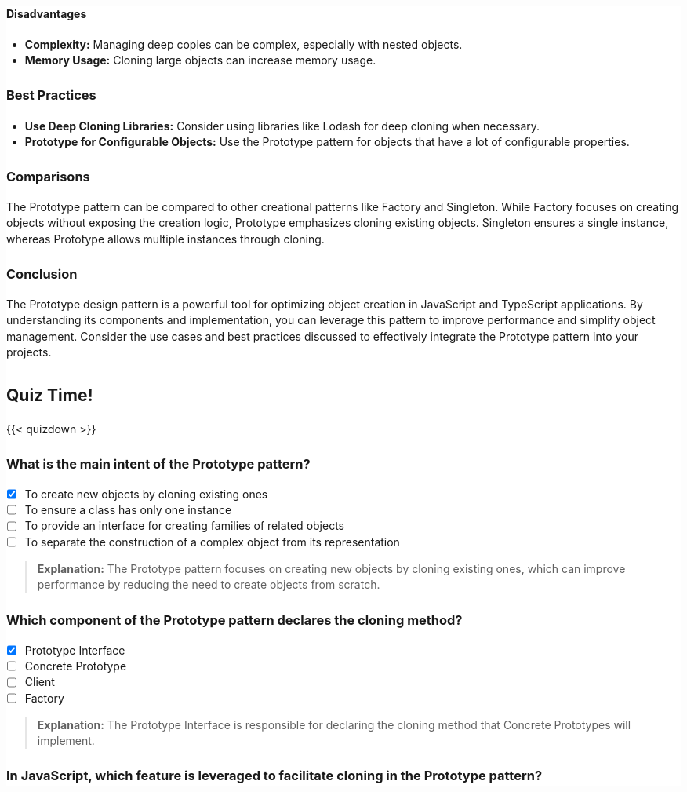 #### Disadvantages

- **Complexity:** Managing deep copies can be complex, especially with nested objects.
- **Memory Usage:** Cloning large objects can increase memory usage.

### Best Practices

- **Use Deep Cloning Libraries:** Consider using libraries like Lodash for deep cloning when necessary.
- **Prototype for Configurable Objects:** Use the Prototype pattern for objects that have a lot of configurable properties.

### Comparisons

The Prototype pattern can be compared to other creational patterns like Factory and Singleton. While Factory focuses on creating objects without exposing the creation logic, Prototype emphasizes cloning existing objects. Singleton ensures a single instance, whereas Prototype allows multiple instances through cloning.

### Conclusion

The Prototype design pattern is a powerful tool for optimizing object creation in JavaScript and TypeScript applications. By understanding its components and implementation, you can leverage this pattern to improve performance and simplify object management. Consider the use cases and best practices discussed to effectively integrate the Prototype pattern into your projects.

## Quiz Time!

{{< quizdown >}}

### What is the main intent of the Prototype pattern?

- [x] To create new objects by cloning existing ones
- [ ] To ensure a class has only one instance
- [ ] To provide an interface for creating families of related objects
- [ ] To separate the construction of a complex object from its representation

> **Explanation:** The Prototype pattern focuses on creating new objects by cloning existing ones, which can improve performance by reducing the need to create objects from scratch.

### Which component of the Prototype pattern declares the cloning method?

- [x] Prototype Interface
- [ ] Concrete Prototype
- [ ] Client
- [ ] Factory

> **Explanation:** The Prototype Interface is responsible for declaring the cloning method that Concrete Prototypes will implement.

### In JavaScript, which feature is leveraged to facilitate cloning in the Prototype pattern?
